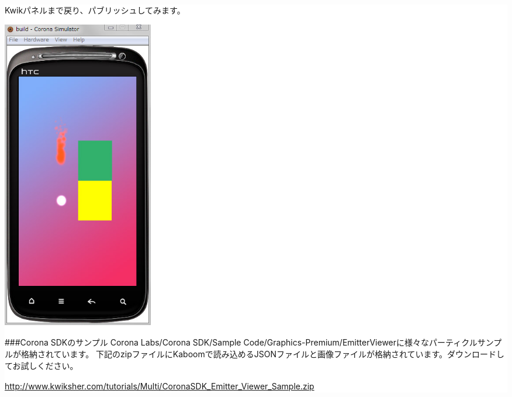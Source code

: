 Kwikパネルまで戻り、パブリッシュしてみます。

<img src="./IMG24/bandicam 2015-03-28 17-56-41-427.jpg" width="250">

###Corona SDKのサンプル
Corona Labs/Corona SDK/Sample Code/Graphics-Premium/EmitterViewerに様々なパーティクルサンプルが格納されています。
下記のzipファイルにKaboomで読み込めるJSONファイルと画像ファイルが格納されています。ダウンロードしてお試しください。

http://www.kwiksher.com/tutorials/Multi/CoronaSDK_Emitter_Viewer_Sample.zip
